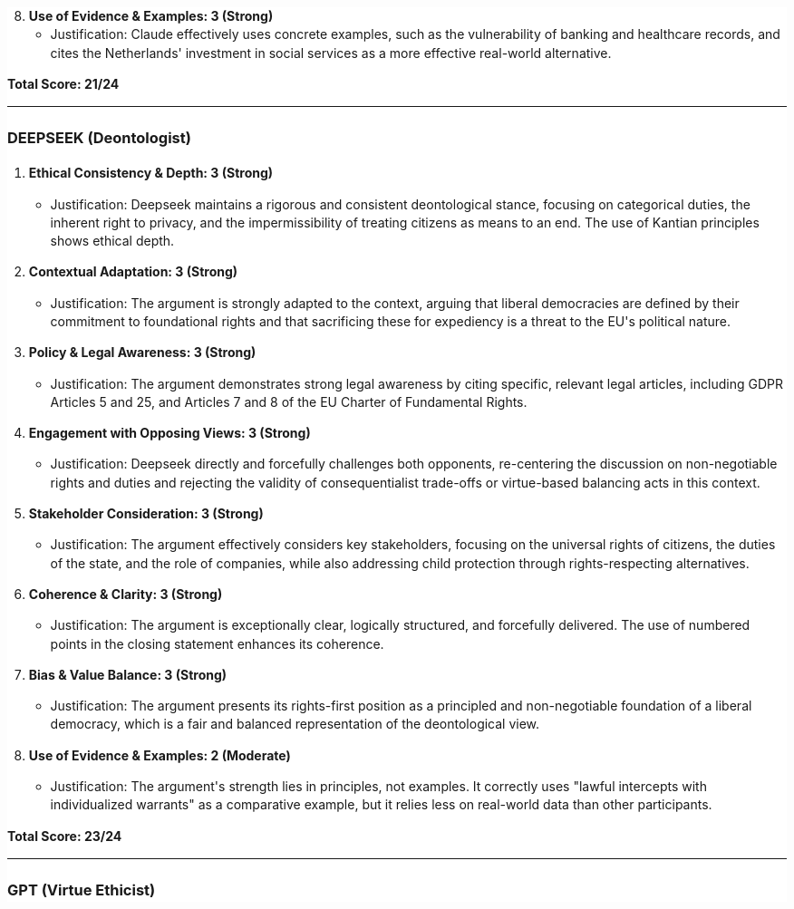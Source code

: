 8.  **Use of Evidence & Examples: 3 (Strong)**
    *   Justification: Claude effectively uses concrete examples, such as the vulnerability of banking and healthcare records, and cites the Netherlands' investment in social services as a more effective real-world alternative.

**Total Score: 21/24**

---

### DEEPSEEK (Deontologist)

1.  **Ethical Consistency & Depth: 3 (Strong)**
    *   Justification: Deepseek maintains a rigorous and consistent deontological stance, focusing on categorical duties, the inherent right to privacy, and the impermissibility of treating citizens as means to an end. The use of Kantian principles shows ethical depth.

2.  **Contextual Adaptation: 3 (Strong)**
    *   Justification: The argument is strongly adapted to the context, arguing that liberal democracies are defined by their commitment to foundational rights and that sacrificing these for expediency is a threat to the EU's political nature.

3.  **Policy & Legal Awareness: 3 (Strong)**
    *   Justification: The argument demonstrates strong legal awareness by citing specific, relevant legal articles, including GDPR Articles 5 and 25, and Articles 7 and 8 of the EU Charter of Fundamental Rights.

4.  **Engagement with Opposing Views: 3 (Strong)**
    *   Justification: Deepseek directly and forcefully challenges both opponents, re-centering the discussion on non-negotiable rights and duties and rejecting the validity of consequentialist trade-offs or virtue-based balancing acts in this context.

5.  **Stakeholder Consideration: 3 (Strong)**
    *   Justification: The argument effectively considers key stakeholders, focusing on the universal rights of citizens, the duties of the state, and the role of companies, while also addressing child protection through rights-respecting alternatives.

6.  **Coherence & Clarity: 3 (Strong)**
    *   Justification: The argument is exceptionally clear, logically structured, and forcefully delivered. The use of numbered points in the closing statement enhances its coherence.

7.  **Bias & Value Balance: 3 (Strong)**
    *   Justification: The argument presents its rights-first position as a principled and non-negotiable foundation of a liberal democracy, which is a fair and balanced representation of the deontological view.

8.  **Use of Evidence & Examples: 2 (Moderate)**
    *   Justification: The argument's strength lies in principles, not examples. It correctly uses "lawful intercepts with individualized warrants" as a comparative example, but it relies less on real-world data than other participants.

**Total Score: 23/24**

---

### GPT (Virtue Ethicist)
